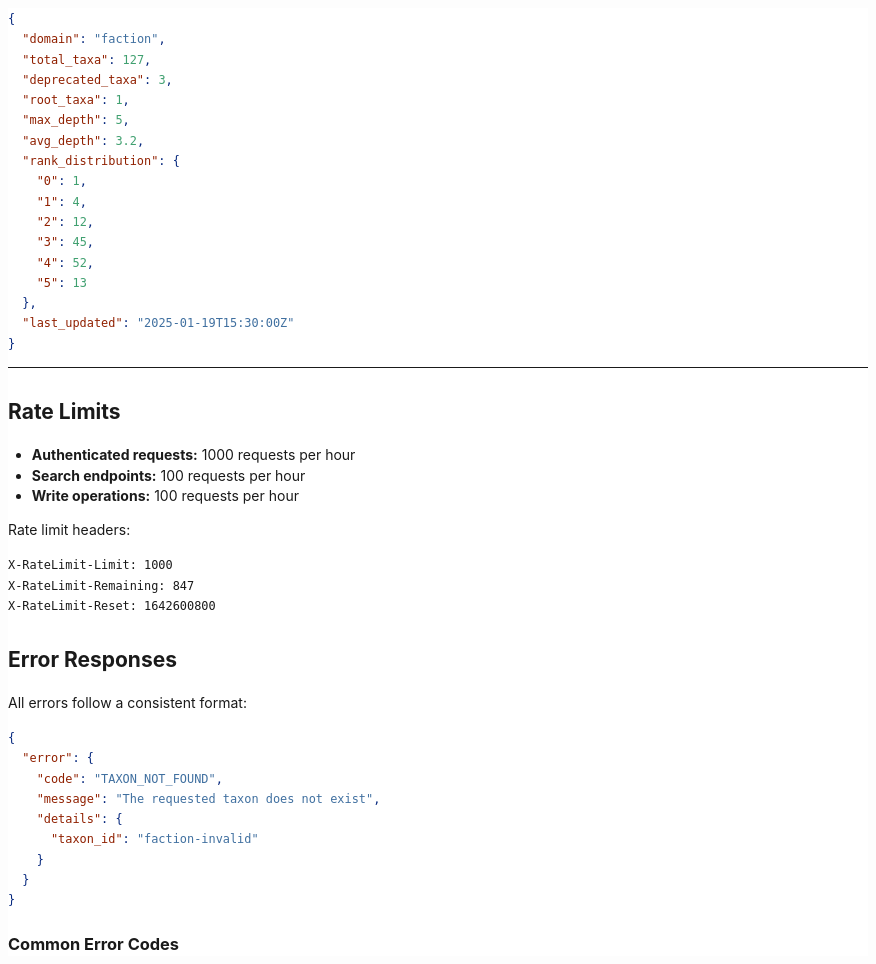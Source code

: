```json
{
  "domain": "faction",
  "total_taxa": 127,
  "deprecated_taxa": 3,
  "root_taxa": 1,
  "max_depth": 5,
  "avg_depth": 3.2,
  "rank_distribution": {
    "0": 1,
    "1": 4,
    "2": 12,
    "3": 45,
    "4": 52,
    "5": 13
  },
  "last_updated": "2025-01-19T15:30:00Z"
}
```

---

## Rate Limits

- **Authenticated requests:** 1000 requests per hour
- **Search endpoints:** 100 requests per hour
- **Write operations:** 100 requests per hour

Rate limit headers:
```
X-RateLimit-Limit: 1000
X-RateLimit-Remaining: 847
X-RateLimit-Reset: 1642600800
```

## Error Responses

All errors follow a consistent format:

```json
{
  "error": {
    "code": "TAXON_NOT_FOUND",
    "message": "The requested taxon does not exist",
    "details": {
      "taxon_id": "faction-invalid"
    }
  }
}
```

### Common Error Codes
